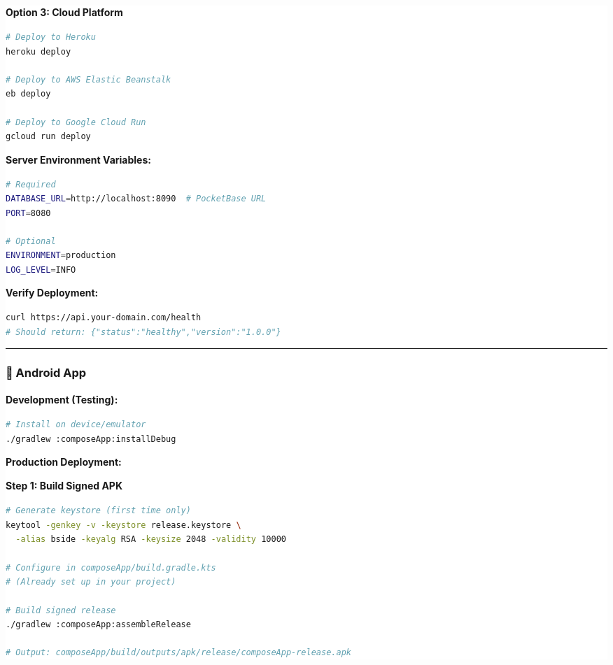 **Option 3: Cloud Platform**
```bash
# Deploy to Heroku
heroku deploy

# Deploy to AWS Elastic Beanstalk
eb deploy

# Deploy to Google Cloud Run
gcloud run deploy
```

**Server Environment Variables:**
```bash
# Required
DATABASE_URL=http://localhost:8090  # PocketBase URL
PORT=8080

# Optional
ENVIRONMENT=production
LOG_LEVEL=INFO
```

**Verify Deployment:**
```bash
curl https://api.your-domain.com/health
# Should return: {"status":"healthy","version":"1.0.0"}
```

---

### 📱 Android App

**Development (Testing):**
```bash
# Install on device/emulator
./gradlew :composeApp:installDebug
```

**Production Deployment:**

**Step 1: Build Signed APK**
```bash
# Generate keystore (first time only)
keytool -genkey -v -keystore release.keystore \
  -alias bside -keyalg RSA -keysize 2048 -validity 10000

# Configure in composeApp/build.gradle.kts
# (Already set up in your project)

# Build signed release
./gradlew :composeApp:assembleRelease

# Output: composeApp/build/outputs/apk/release/composeApp-release.apk
```
